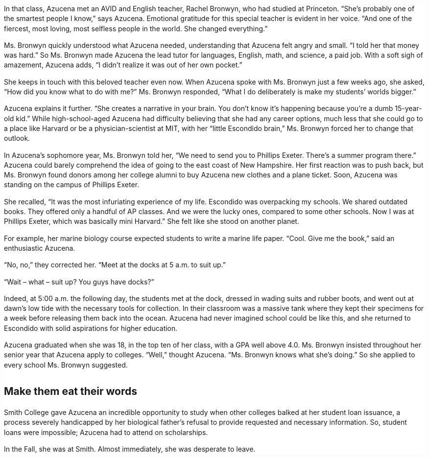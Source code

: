 In that class, Azucena met an AVID and English teacher, Rachel Bronwyn, who had studied at Princeton. “She’s probably one of the smartest people I know,” says Azucena. Emotional gratitude for this special teacher is evident in her voice. “And one of the fiercest, most loving, most selfless people in the world. She changed everything.”

Ms. Bronwyn quickly understood what Azucena needed, understanding that Azucena felt angry and small. “I told her that money was hard.” So Ms. Bronwyn made Azucena the lead tutor for languages, English, math, and science, a paid job. With a soft sigh of amazement, Azucena adds, “I didn’t realize it was out of her own pocket.”

She keeps in touch with this beloved teacher even now. When Azucena spoke with Ms. Bronwyn just a few weeks ago, she asked, “How did you know what to do with me?” Ms. Bronwyn responded, “What I do deliberately is make my students’ worlds bigger.”

Azucena explains it further. “She creates a narrative in your brain. You don’t know it’s happening because you’re a dumb 15-year-old kid.” While high-school-aged Azucena had difficulty believing that she had any career options, much less that she could go to a place like Harvard or be a physician-scientist at MIT, with her “little Escondido brain,” Ms. Bronwyn forced her to change that outlook.

In Azucena’s sophomore year, Ms. Bronwyn told her, “We need to send you to Phillips Exeter. There’s a summer program there.” Azucena could barely comprehend the idea of going to the east coast of New Hampshire. Her first reaction was to push back, but Ms. Bronwyn found donors among her college alumni to buy Azucena new clothes and a plane ticket. Soon, Azucena was standing on the campus of Phillips Exeter.

She recalled, “It was the most infuriating experience of my life. Escondido was overpacking my schools. We shared outdated books. They offered only a handful of AP classes. And we were the lucky ones, compared to some other schools. Now I was at Phillips Exeter, which was basically mini Harvard.” She felt like she stood on another planet.

For example, her marine biology course expected students to write a marine life paper. “Cool. Give me the book,” said an enthusiastic Azucena.

“No, no,” they corrected her. “Meet at the docks at 5 a.m. to suit up.”

“Wait – what – suit up? You guys have docks?”

Indeed, at 5:00 a.m. the following day, the students met at the dock, dressed in wading suits and rubber boots, and went out at dawn’s low tide with the necessary tools for collection. In their classroom was a massive tank where they kept their specimens for a week before releasing them back into the ocean. Azucena had never imagined school could be like this, and she returned to Escondido with solid aspirations for higher education.

Azucena graduated when she was 18, in the top ten of her class, with a GPA well above 4.0. Ms. Bronwyn insisted throughout her senior year that Azucena apply to colleges. “Well,” thought Azucena. “Ms. Bronwyn knows what she’s doing.” So she applied to every school Ms. Bronwyn suggested.

Make them eat their words
-------------------------

Smith College gave Azucena an incredible opportunity to study when other colleges balked at her student loan issuance, a process severely handicapped by her biological father’s refusal to provide requested and necessary information. So, student loans were impossible; Azucena had to attend on scholarships.

In the Fall, she was at Smith. Almost immediately, she was desperate to leave.
